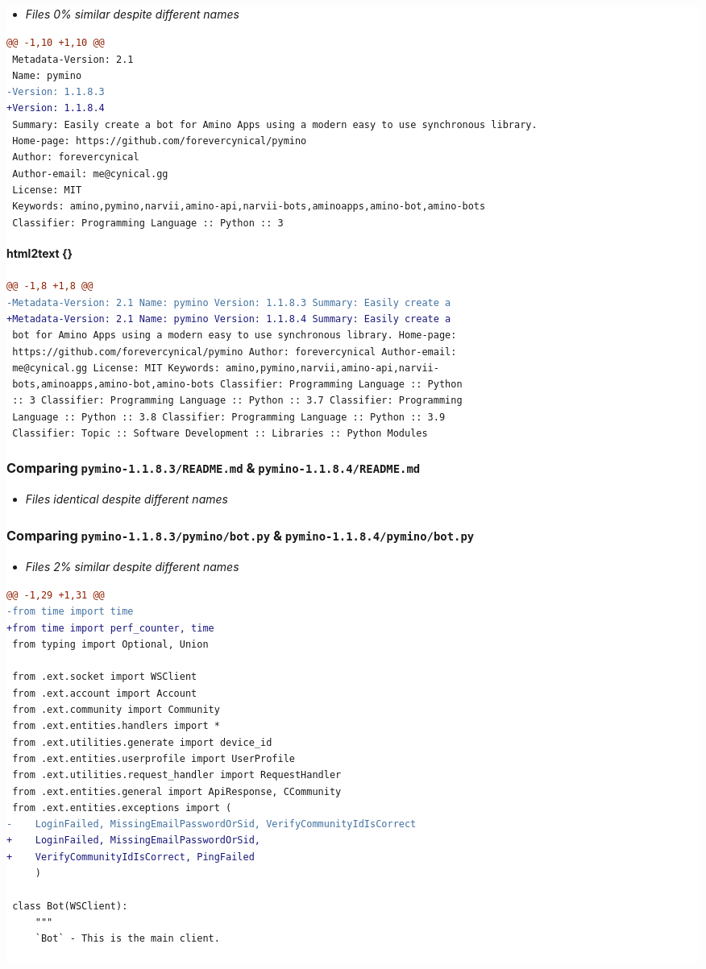  * *Files 0% similar despite different names*

```diff
@@ -1,10 +1,10 @@
 Metadata-Version: 2.1
 Name: pymino
-Version: 1.1.8.3
+Version: 1.1.8.4
 Summary: Easily create a bot for Amino Apps using a modern easy to use synchronous library.
 Home-page: https://github.com/forevercynical/pymino
 Author: forevercynical
 Author-email: me@cynical.gg
 License: MIT
 Keywords: amino,pymino,narvii,amino-api,narvii-bots,aminoapps,amino-bot,amino-bots
 Classifier: Programming Language :: Python :: 3
```

#### html2text {}

```diff
@@ -1,8 +1,8 @@
-Metadata-Version: 2.1 Name: pymino Version: 1.1.8.3 Summary: Easily create a
+Metadata-Version: 2.1 Name: pymino Version: 1.1.8.4 Summary: Easily create a
 bot for Amino Apps using a modern easy to use synchronous library. Home-page:
 https://github.com/forevercynical/pymino Author: forevercynical Author-email:
 me@cynical.gg License: MIT Keywords: amino,pymino,narvii,amino-api,narvii-
 bots,aminoapps,amino-bot,amino-bots Classifier: Programming Language :: Python
 :: 3 Classifier: Programming Language :: Python :: 3.7 Classifier: Programming
 Language :: Python :: 3.8 Classifier: Programming Language :: Python :: 3.9
 Classifier: Topic :: Software Development :: Libraries :: Python Modules
```

### Comparing `pymino-1.1.8.3/README.md` & `pymino-1.1.8.4/README.md`

 * *Files identical despite different names*

### Comparing `pymino-1.1.8.3/pymino/bot.py` & `pymino-1.1.8.4/pymino/bot.py`

 * *Files 2% similar despite different names*

```diff
@@ -1,29 +1,31 @@
-from time import time
+from time import perf_counter, time
 from typing import Optional, Union
 
 from .ext.socket import WSClient
 from .ext.account import Account
 from .ext.community import Community
 from .ext.entities.handlers import *
 from .ext.utilities.generate import device_id
 from .ext.entities.userprofile import UserProfile
 from .ext.utilities.request_handler import RequestHandler
 from .ext.entities.general import ApiResponse, CCommunity
 from .ext.entities.exceptions import (
-    LoginFailed, MissingEmailPasswordOrSid, VerifyCommunityIdIsCorrect
+    LoginFailed, MissingEmailPasswordOrSid,
+    VerifyCommunityIdIsCorrect, PingFailed
     )
 
 class Bot(WSClient):
     """
     `Bot` - This is the main client.
 
```